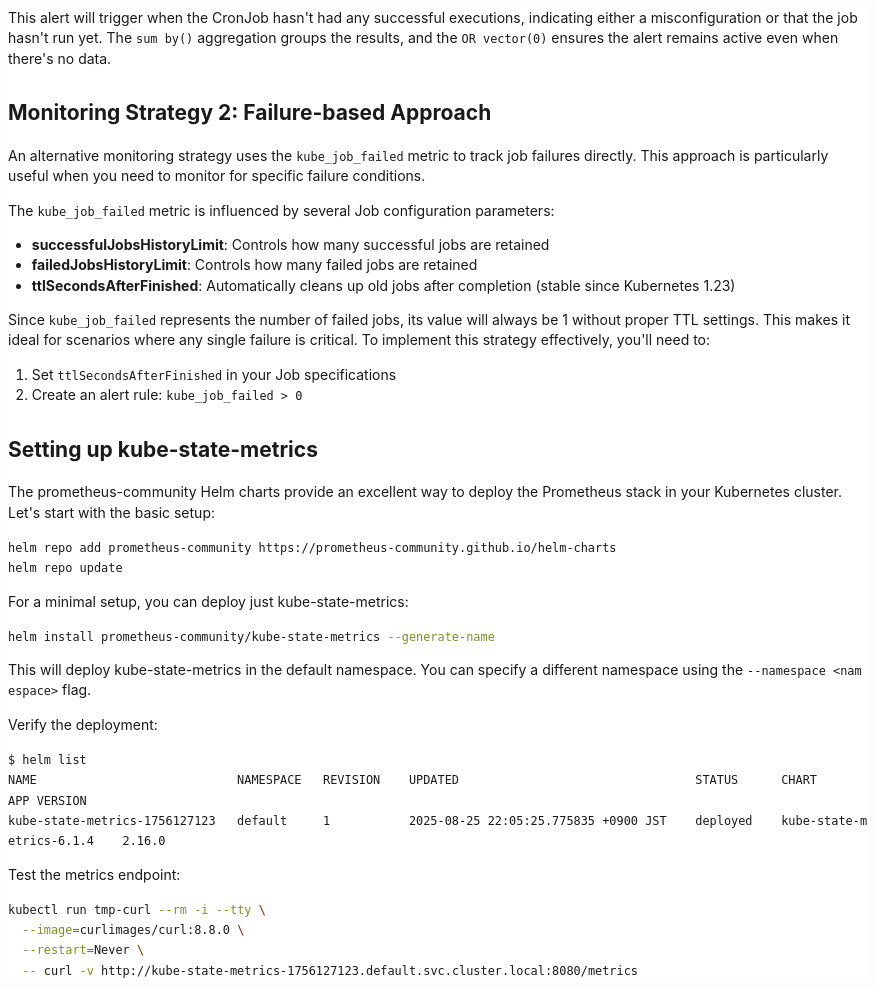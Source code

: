 This alert will trigger when the CronJob hasn't had any successful executions, indicating either a misconfiguration or that the job hasn't run yet. The `sum by()` aggregation groups the results, and the `OR vector(0)` ensures the alert remains active even when there's no data.

## Monitoring Strategy 2: Failure-based Approach

An alternative monitoring strategy uses the `kube_job_failed` metric to track job failures directly. This approach is particularly useful when you need to monitor for specific failure conditions.

The `kube_job_failed` metric is influenced by several Job configuration parameters:

- **successfulJobsHistoryLimit**: Controls how many successful jobs are retained
- **failedJobsHistoryLimit**: Controls how many failed jobs are retained  
- **ttlSecondsAfterFinished**: Automatically cleans up old jobs after completion (stable since Kubernetes 1.23)

Since `kube_job_failed` represents the number of failed jobs, its value will always be 1 without proper TTL settings. This makes it ideal for scenarios where any single failure is critical. To implement this strategy effectively, you'll need to:

1. Set `ttlSecondsAfterFinished` in your Job specifications
2. Create an alert rule: `kube_job_failed > 0`

## Setting up kube-state-metrics

The prometheus-community Helm charts provide an excellent way to deploy the Prometheus stack in your Kubernetes cluster. Let's start with the basic setup:

```bash
helm repo add prometheus-community https://prometheus-community.github.io/helm-charts
helm repo update
```

For a minimal setup, you can deploy just kube-state-metrics:

```bash
helm install prometheus-community/kube-state-metrics --generate-name
```

This will deploy kube-state-metrics in the default namespace. You can specify a different namespace using the `--namespace <namespace>` flag.

Verify the deployment:

```bash
$ helm list
NAME                         	NAMESPACE	REVISION	UPDATED                             	STATUS  	CHART                   	APP VERSION
kube-state-metrics-1756127123	default  	1       	2025-08-25 22:05:25.775835 +0900 JST	deployed	kube-state-metrics-6.1.4	2.16.0
```

Test the metrics endpoint:

```bash
kubectl run tmp-curl --rm -i --tty \
  --image=curlimages/curl:8.8.0 \
  --restart=Never \
  -- curl -v http://kube-state-metrics-1756127123.default.svc.cluster.local:8080/metrics
```
